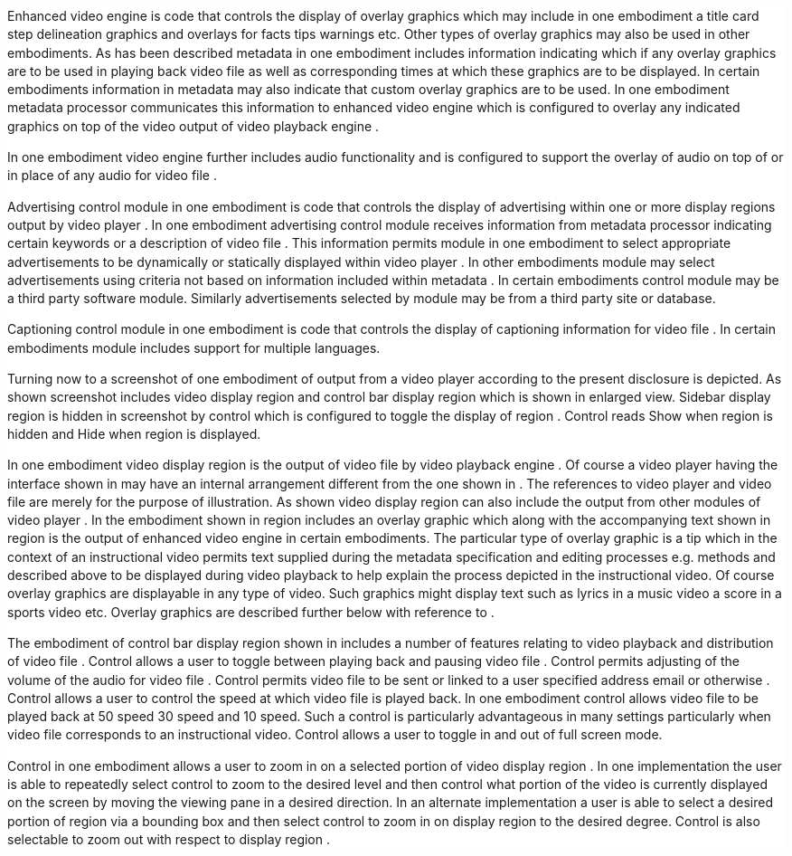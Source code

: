 Enhanced video engine is code that controls the display of overlay graphics which may include in one embodiment a title card step delineation graphics and overlays for facts tips warnings etc. Other types of overlay graphics may also be used in other embodiments. As has been described metadata in one embodiment includes information indicating which if any overlay graphics are to be used in playing back video file as well as corresponding times at which these graphics are to be displayed. In certain embodiments information in metadata may also indicate that custom overlay graphics are to be used. In one embodiment metadata processor communicates this information to enhanced video engine which is configured to overlay any indicated graphics on top of the video output of video playback engine .

In one embodiment video engine further includes audio functionality and is configured to support the overlay of audio on top of or in place of any audio for video file .

Advertising control module in one embodiment is code that controls the display of advertising within one or more display regions output by video player . In one embodiment advertising control module receives information from metadata processor indicating certain keywords or a description of video file . This information permits module in one embodiment to select appropriate advertisements to be dynamically or statically displayed within video player . In other embodiments module may select advertisements using criteria not based on information included within metadata . In certain embodiments control module may be a third party software module. Similarly advertisements selected by module may be from a third party site or database.

Captioning control module in one embodiment is code that controls the display of captioning information for video file . In certain embodiments module includes support for multiple languages.

Turning now to a screenshot of one embodiment of output from a video player according to the present disclosure is depicted. As shown screenshot includes video display region and control bar display region which is shown in enlarged view. Sidebar display region is hidden in screenshot by control which is configured to toggle the display of region . Control reads Show when region is hidden and Hide when region is displayed. 

In one embodiment video display region is the output of video file by video playback engine . Of course a video player having the interface shown in may have an internal arrangement different from the one shown in . The references to video player and video file are merely for the purpose of illustration. As shown video display region can also include the output from other modules of video player . In the embodiment shown in region includes an overlay graphic which along with the accompanying text shown in region is the output of enhanced video engine in certain embodiments. The particular type of overlay graphic is a tip which in the context of an instructional video permits text supplied during the metadata specification and editing processes e.g. methods and described above to be displayed during video playback to help explain the process depicted in the instructional video. Of course overlay graphics are displayable in any type of video. Such graphics might display text such as lyrics in a music video a score in a sports video etc. Overlay graphics are described further below with reference to .

The embodiment of control bar display region shown in includes a number of features relating to video playback and distribution of video file . Control allows a user to toggle between playing back and pausing video file . Control permits adjusting of the volume of the audio for video file . Control permits video file to be sent or linked to a user specified address email or otherwise . Control allows a user to control the speed at which video file is played back. In one embodiment control allows video file to be played back at 50 speed 30 speed and 10 speed. Such a control is particularly advantageous in many settings particularly when video file corresponds to an instructional video. Control allows a user to toggle in and out of full screen mode.

Control in one embodiment allows a user to zoom in on a selected portion of video display region . In one implementation the user is able to repeatedly select control to zoom to the desired level and then control what portion of the video is currently displayed on the screen by moving the viewing pane in a desired direction. In an alternate implementation a user is able to select a desired portion of region via a bounding box and then select control to zoom in on display region to the desired degree. Control is also selectable to zoom out with respect to display region .
